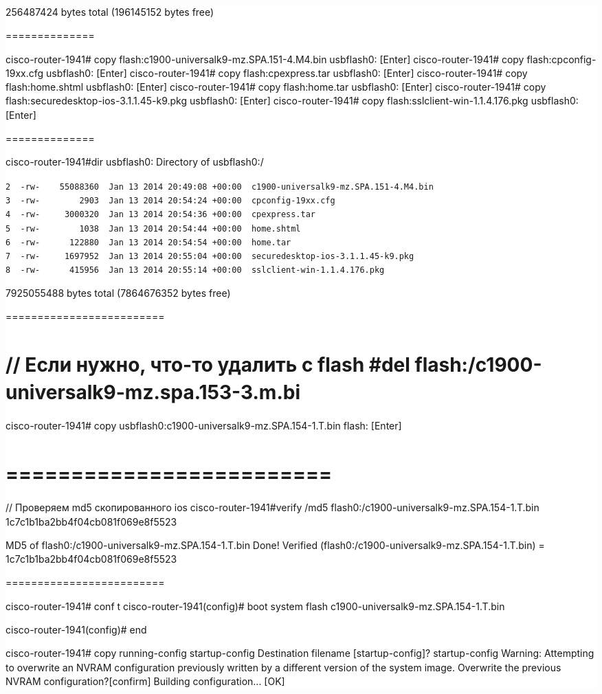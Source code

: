 256487424 bytes total (196145152 bytes free)


==============

cisco-router-1941# copy flash:c1900-universalk9-mz.SPA.151-4.M4.bin usbflash0: [Enter]
cisco-router-1941# copy flash:cpconfig-19xx.cfg usbflash0: [Enter]
cisco-router-1941# copy flash:cpexpress.tar usbflash0: [Enter]
cisco-router-1941# copy flash:home.shtml usbflash0: [Enter]
cisco-router-1941# copy flash:home.tar usbflash0: [Enter]
cisco-router-1941# copy flash:securedesktop-ios-3.1.1.45-k9.pkg usbflash0: [Enter]
cisco-router-1941# copy flash:sslclient-win-1.1.4.176.pkg usbflash0: [Enter]


==============

cisco-router-1941#dir usbflash0:
Directory of usbflash0:/

    2  -rw-    55088360  Jan 13 2014 20:49:08 +00:00  c1900-universalk9-mz.SPA.151-4.M4.bin
    3  -rw-        2903  Jan 13 2014 20:54:24 +00:00  cpconfig-19xx.cfg
    4  -rw-     3000320  Jan 13 2014 20:54:36 +00:00  cpexpress.tar
    5  -rw-        1038  Jan 13 2014 20:54:44 +00:00  home.shtml
    6  -rw-      122880  Jan 13 2014 20:54:54 +00:00  home.tar
    7  -rw-     1697952  Jan 13 2014 20:55:04 +00:00  securedesktop-ios-3.1.1.45-k9.pkg
    8  -rw-      415956  Jan 13 2014 20:55:14 +00:00  sslclient-win-1.1.4.176.pkg

7925055488 bytes total (7864676352 bytes free)


=========================

// Если нужно, что-то удалить с flash
#del flash:/c1900-universalk9-mz.spa.153-3.m.bi
=========================


cisco-router-1941# copy usbflash0:c1900-universalk9-mz.SPA.154-1.T.bin flash: [Enter]

=========================
=========================

// Проверяем md5 скопированного ios
cisco-router-1941#verify /md5 flash0:/c1900-universalk9-mz.SPA.154-1.T.bin 1c7c1b1ba2bb4f04cb081f069e8f5523

MD5 of flash0:/c1900-universalk9-mz.SPA.154-1.T.bin Done!
Verified (flash0:/c1900-universalk9-mz.SPA.154-1.T.bin) = 1c7c1b1ba2bb4f04cb081f069e8f5523


=========================

cisco-router-1941# conf t
cisco-router-1941(config)# boot system flash c1900-universalk9-mz.SPA.154-1.T.bin

cisco-router-1941(config)# end

cisco-router-1941# copy running-config startup-config
Destination filename [startup-config]? startup-config
Warning: Attempting to overwrite an NVRAM configuration previously written
by a different version of the system image.
Overwrite the previous NVRAM configuration?[confirm]
Building configuration...
[OK]
